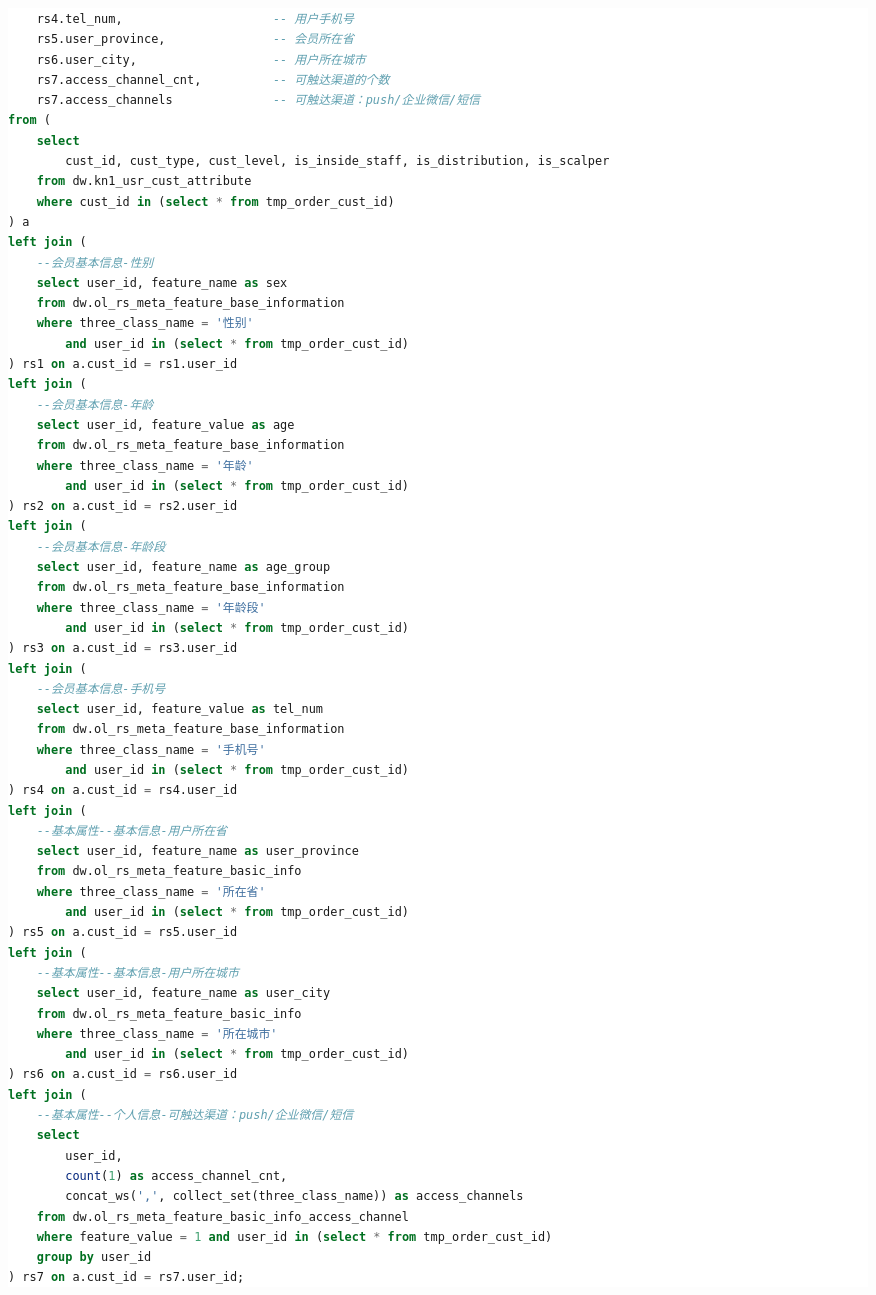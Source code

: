 ``` sql
    rs4.tel_num,                     -- 用户手机号
    rs5.user_province,               -- 会员所在省
    rs6.user_city,                   -- 用户所在城市
    rs7.access_channel_cnt,          -- 可触达渠道的个数
    rs7.access_channels              -- 可触达渠道：push/企业微信/短信
from (
    select
        cust_id, cust_type, cust_level, is_inside_staff, is_distribution, is_scalper
    from dw.kn1_usr_cust_attribute
    where cust_id in (select * from tmp_order_cust_id)
) a
left join (
    --会员基本信息-性别
    select user_id, feature_name as sex
    from dw.ol_rs_meta_feature_base_information
    where three_class_name = '性别'
        and user_id in (select * from tmp_order_cust_id)
) rs1 on a.cust_id = rs1.user_id
left join (
    --会员基本信息-年龄
    select user_id, feature_value as age
    from dw.ol_rs_meta_feature_base_information
    where three_class_name = '年龄'
        and user_id in (select * from tmp_order_cust_id)
) rs2 on a.cust_id = rs2.user_id
left join (
    --会员基本信息-年龄段
    select user_id, feature_name as age_group
    from dw.ol_rs_meta_feature_base_information
    where three_class_name = '年龄段'
        and user_id in (select * from tmp_order_cust_id)
) rs3 on a.cust_id = rs3.user_id
left join (
    --会员基本信息-手机号
    select user_id, feature_value as tel_num
    from dw.ol_rs_meta_feature_base_information
    where three_class_name = '手机号'
        and user_id in (select * from tmp_order_cust_id)
) rs4 on a.cust_id = rs4.user_id
left join (
    --基本属性--基本信息-用户所在省
    select user_id, feature_name as user_province
    from dw.ol_rs_meta_feature_basic_info
    where three_class_name = '所在省'
        and user_id in (select * from tmp_order_cust_id)
) rs5 on a.cust_id = rs5.user_id
left join (
    --基本属性--基本信息-用户所在城市
    select user_id, feature_name as user_city
    from dw.ol_rs_meta_feature_basic_info
    where three_class_name = '所在城市'
        and user_id in (select * from tmp_order_cust_id)
) rs6 on a.cust_id = rs6.user_id
left join (
    --基本属性--个人信息-可触达渠道：push/企业微信/短信
    select 
        user_id, 
        count(1) as access_channel_cnt,
        concat_ws(',', collect_set(three_class_name)) as access_channels
    from dw.ol_rs_meta_feature_basic_info_access_channel
    where feature_value = 1 and user_id in (select * from tmp_order_cust_id)
    group by user_id
) rs7 on a.cust_id = rs7.user_id;
```